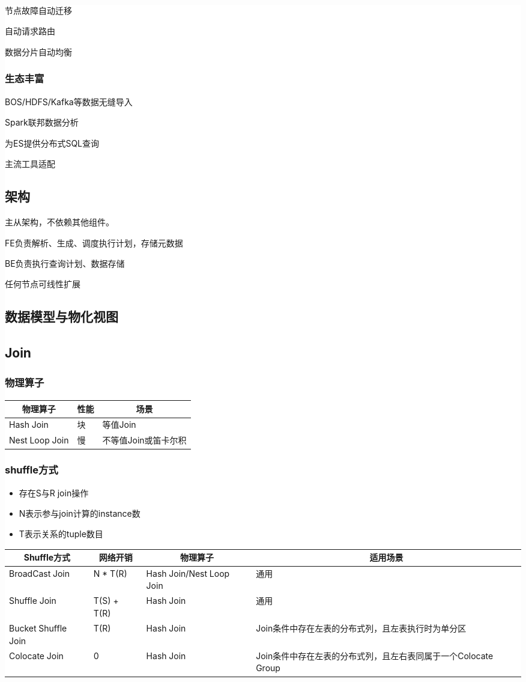 节点故障自动迁移

自动请求路由

数据分片自动均衡

### 生态丰富

BOS/HDFS/Kafka等数据无缝导入

Spark联邦数据分析

为ES提供分布式SQL查询

主流工具适配

## 架构

主从架构，不依赖其他组件。

FE负责解析、生成、调度执行计划，存储元数据

BE负责执行查询计划、数据存储

任何节点可线性扩展

## 数据模型与物化视图



## Join

### 物理算子

| 物理算子       | 性能 | 场景                 |
| -------------- | ---- | -------------------- |
| Hash Join      | 块   | 等值Join             |
| Nest Loop Join | 慢   | 不等值Join或笛卡尔积 |

### shuffle方式

- 存在S与R join操作

- N表示参与join计算的instance数

- T表示关系的tuple数目

| Shuffle方式         | 网络开销    | 物理算子                 | 适用场景                                                     |
| ------------------- | ----------- | ------------------------ | ------------------------------------------------------------ |
| BroadCast Join      | N * T(R)    | Hash Join/Nest Loop Join | 通用                                                         |
| Shuffle Join        | T(S) + T(R) | Hash Join                | 通用                                                         |
| Bucket Shuffle Join | T(R)        | Hash Join                | Join条件中存在左表的分布式列，且左表执行时为单分区           |
| Colocate Join       | 0           | Hash Join                | Join条件中存在左表的分布式列，且左右表同属于一个Colocate Group |

